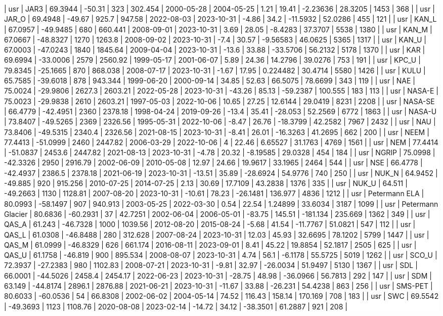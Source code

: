 | usr        | JAR3              |    69.3944 |    -50.31   |           323   |          302.454  | 2000-05-28   | 2004-05-25 |   1.21 |  19.41 |   -2.23636     |  28.3205    | 1453 |     368 |
| usr        | JAR_O             |    69.4948 |    -49.67   |           925.7 |          947.58   | 2022-08-03   | 2023-10-31 |  -4.86 |  34.2  |  -11.5932      |  52.0286    |  455 |     121 |
| usr        | KAN_L             |    67.0957 |    -49.9485 |           680   |          660.441  | 2008-09-01   | 2023-10-31 |   3.69 |  28.05 |   -8.4283      |  37.3707    | 5538 |    1380 |
| usr        | KAN_M             |    67.0667 |    -48.8327 |          1270   |         1263.8    | 2008-09-02   | 2023-10-31 |  -7.4  |  30.57 |   -9.56583     |  46.0625    | 5365 |    1317 |
| usr        | KAN_U             |    67.0003 |    -47.0243 |          1840   |         1845.64   | 2009-04-04   | 2023-10-31 | -13.6  |  33.88 |  -33.5706      |  56.2132    | 5178 |    1370 |
| usr        | KAR               |    69.6994 |    -33.0006 |          2579   |         2560.92   | 1999-05-17   | 2001-06-07 |   5.89 |  24.36 |   14.2796      |  39.0276    |  753 |     191 |
| usr        | KPC_U             |    79.8345 |    -25.1665 |           870   |          868.038  | 2008-07-17   | 2023-10-31 |  -1.67 |  17.95 |    0.224482    |  30.4714    | 5580 |    1426 |
| usr        | KULU              |    65.7585 |    -39.6018 |           878   |          943.344  | 1999-06-20   | 2000-09-14 |  34.85 |  52.63 |   66.5075      |  78.6699    |  343 |     119 |
| usr        | NAE               |    75.0024 |    -29.9806 |          2627.3 |         2603.21   | 2022-05-28   | 2023-10-31 | -43.26 |  85.13 |  -59.2387      | 100.555     |  183 |     113 |
| usr        | NASA-E            |    75.0023 |    -29.9838 |          2610   |         2603.21   | 1997-05-03   | 2022-10-06 |  10.65 |  27.25 |   12.6144      |  29.0419    | 8231 |    2208 |
| usr        | NASA-SE           |    66.4779 |    -42.4951 |          2360   |         2378.18   | 1998-04-24   | 2019-09-26 | -13.4  |  35.41 |  -28.053       |  52.2569    | 6772 |    1863 |
| usr        | NASA-U            |    73.8407 |    -49.5265 |          2369   |         2326.56   | 1995-05-31   | 2022-10-06 |  -8.47 |  26.76 |  -18.3799      |  42.2582    | 7967 |    2432 |
| usr        | NAU               |    73.8406 |    -49.5315 |          2340.4 |         2326.56   | 2021-08-15   | 2023-10-31 |  -8.41 |  26.01 |  -16.3263      |  41.2695    |  662 |     200 |
| usr        | NEEM              |    77.4413 |    -51.0999 |          2460   |         2447.82   | 2006-03-29   | 2022-10-06 |   4    |  22.46 |    6.65527     |  31.1763    | 4769 |    1561 |
| usr        | NEM               |    77.4414 |    -51.0837 |          2453.6 |         2447.82   | 2021-08-13   | 2023-10-31 |  -4.78 |  20.32 |   -8.19585     |  29.0328    |  454 |     184 |
| usr        | NGRIP             |    75.0998 |    -42.3326 |          2950   |         2916.79   | 2002-06-09   | 2010-05-08 |  12.97 |  24.66 |   19.9617      |  33.1965    | 2464 |     544 |
| usr        | NSE               |    66.4778 |    -42.4937 |          2386.5 |         2378.18   | 2021-06-19   | 2023-10-31 | -13.51 |  35.89 |  -28.6924      |  54.9776    |  740 |     250 |
| usr        | NUK_N             |    64.9452 |    -49.885  |           920   |          915.256  | 2010-07-25   | 2014-07-25 |   2.13 |  30.69 |   17.7109      |  43.2838    | 1376 |     335 |
| usr        | NUK_U             |    64.511  |    -49.2663 |          1130   |         1128.81   | 2007-08-20   | 2023-10-31 | -10.61 |  78.23 |  -26.1481      | 136.977     | 4836 |    1212 |
| usr        | Petermann ELA     |    80.0993 |    -58.1497 |           907   |          940.913  | 2003-05-25   | 2022-03-30 |   0.54 |  22.54 |    1.24899     |  33.6034    | 3187 |    1099 |
| usr        | Petermann Glacier |    80.6836 |    -60.2931 |            37   |           42.7251 | 2002-06-04   | 2006-05-01 | -83.75 | 145.51 | -181.134       | 235.669     | 1362 |     349 |
| usr        | QAS_A             |    61.243  |    -46.7328 |          1000   |         1039.56   | 2012-08-20   | 2015-08-24 |  -5.68 |  41.54 |  -11.7767      |  51.0821    |  547 |     112 |
| usr        | QAS_L             |    61.0308 |    -46.8488 |           280   |          312.628  | 2007-08-24   | 2023-10-31 |  12.03 |  45.93 |   32.6695      |  78.1202    | 5799 |    1447 |
| usr        | QAS_M             |    61.0999 |    -46.8329 |           626   |          661.174  | 2016-08-11   | 2023-09-01 |   8.41 |  45.22 |   19.8854      |  52.1817    | 2505 |     625 |
| usr        | QAS_U             |    61.1758 |    -46.819  |           900   |          895.534  | 2008-08-07   | 2023-10-31 |   4.74 |  56.1  |   -6.1178      |  55.5725    | 5019 |    1262 |
| usr        | SCO_U             |    72.3937 |    -27.2383 |           980   |         1102.83   | 2008-07-21   | 2023-10-31 |  -9.81 |  32.97 |  -26.0034      |  51.9497    | 5130 |    1367 |
| usr        | SDL               |    66.0001 |    -44.5026 |          2458.4 |         2454.17   | 2022-06-23   | 2023-10-31 | -28.75 |  48.98 |  -36.0966      |  56.7813    |  292 |     147 |
| usr        | SDM               |    63.149  |    -44.8174 |          2896.1 |         2876.88   | 2021-06-21   | 2023-10-31 | -11.67 |  33.88 |  -26.231       |  54.4238    |  863 |     256 |
| usr        | SMS-PET           |    80.6033 |    -60.0536 |            54   |           66.8308 | 2002-06-02   | 2004-05-14 |  74.52 | 116.43 |  158.14        | 170.169     |  708 |     183 |
| usr        | SWC               |    69.5542 |    -49.3693 |          1123   |         1108.76   | 2020-08-08   | 2023-02-14 | -14.72 |  34.12 |  -38.3501      |  61.2887    |  921 |     208 |